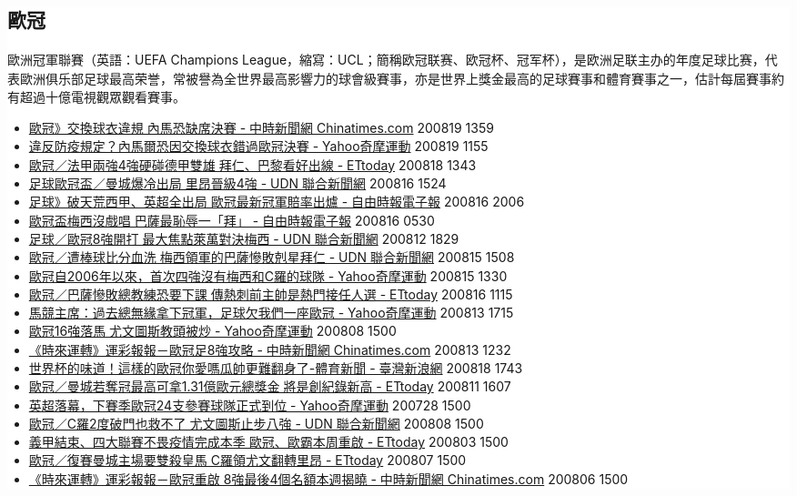## 歐冠

歐洲冠軍聯賽（英語：UEFA Champions League，縮寫：UCL；簡稱欧冠联赛、欧冠杯、冠军杯），是欧洲足联主办的年度足球比赛，代表歐洲俱乐部足球最高荣誉，常被譽為全世界最高影響力的球會級賽事，亦是世界上獎金最高的足球賽事和體育賽事之一，估計每屆賽事約有超過十億電視觀眾觀看賽事。
- [歐冠》交換球衣違規 內馬恐缺席決賽 - 中時新聞網 Chinatimes.com](https://www.chinatimes.com/realtimenews/20200819003305-260403 "歐冠》交換球衣違規 內馬恐缺席決賽 - 中時新聞網 Chinatimes.com") 200819 1359
- [違反防疫規定？內馬爾恐因交換球衣錯過歐冠決賽 - Yahoo奇摩運動](https://tw.sports.yahoo.com/news/%E9%81%95%E5%8F%8D%E9%98%B2%E7%96%AB%E8%A6%8F%E5%AE%9A-%E5%85%A7%E9%A6%AC%E7%88%BE%E6%81%90%E5%9B%A0%E4%BA%A4%E6%8F%9B%E7%90%83%E8%A1%A3%E9%8C%AF%E9%81%8E%E6%AD%90%E5%86%A0%E6%B1%BA%E8%B3%BD-035549487.html "違反防疫規定？內馬爾恐因交換球衣錯過歐冠決賽 - Yahoo奇摩運動") 200819 1155
- [歐冠／法甲兩強4強硬碰德甲雙雄 拜仁、巴黎看好出線 - ETtoday](https://sports.ettoday.net/news/1787525 "歐冠／法甲兩強4強硬碰德甲雙雄 拜仁、巴黎看好出線 - ETtoday") 200818 1343
- [足球歐冠盃／曼城爆冷出局 里昂晉級4強 - UDN 聯合新聞網](https://udn.com/news/story/7005/4786149 "足球歐冠盃／曼城爆冷出局 里昂晉級4強 - UDN 聯合新聞網") 200816 1524
- [足球》破天荒西甲、英超全出局 歐冠最新冠軍賠率出爐 - 自由時報電子報](https://sports.ltn.com.tw/news/breakingnews/3262299 "足球》破天荒西甲、英超全出局 歐冠最新冠軍賠率出爐 - 自由時報電子報") 200816 2006
- [歐冠盃梅西沒戲唱 巴薩最恥辱一「拜」 - 自由時報電子報](https://sports.ltn.com.tw/news/paper/1393431 "歐冠盃梅西沒戲唱 巴薩最恥辱一「拜」 - 自由時報電子報") 200816 0530
- [足球／歐冠8強開打 最大焦點萊萬對決梅西 - UDN 聯合新聞網](https://udn.com/news/story/7005/4776137 "足球／歐冠8強開打 最大焦點萊萬對決梅西 - UDN 聯合新聞網") 200812 1829
- [歐冠／遭棒球比分血洗 梅西領軍的巴薩慘敗剋星拜仁 - UDN 聯合新聞網](https://udn.com/news/story/7005/4784220 "歐冠／遭棒球比分血洗 梅西領軍的巴薩慘敗剋星拜仁 - UDN 聯合新聞網") 200815 1508
- [歐冠自2006年以來，首次四強沒有梅西和C羅的球隊 - Yahoo奇摩運動](https://tw.sports.yahoo.com/news/%E6%AD%90%E5%86%A0%E8%87%AA2006%E5%B9%B4%E4%BB%A5%E4%BE%86-%E9%A6%96%E6%AC%A1%E5%9B%9B%E5%BC%B7%E6%B2%92%E6%9C%89%E6%A2%85%E8%A5%BF%E5%92%8Cc%E7%BE%85%E7%9A%84%E7%90%83%E9%9A%8A-053040969.html "歐冠自2006年以來，首次四強沒有梅西和C羅的球隊 - Yahoo奇摩運動") 200815 1330
- [歐冠／巴薩慘敗總教練恐要下課 傳熱刺前主帥是熱門接任人選 - ETtoday](https://sports.ettoday.net/news/1785980 "歐冠／巴薩慘敗總教練恐要下課 傳熱刺前主帥是熱門接任人選 - ETtoday") 200816 1115
- [馬競主席：過去總無緣拿下冠軍，足球欠我們一座歐冠 - Yahoo奇摩運動](https://tw.sports.yahoo.com/news/%E9%A6%AC%E7%AB%B6%E4%B8%BB%E5%B8%AD-%E9%81%8E%E5%8E%BB%E7%B8%BD%E7%84%A1%E7%B7%A3%E6%8B%BF%E4%B8%8B%E5%86%A0%E8%BB%8D-%E8%B6%B3%E7%90%83%E6%AC%A0%E6%88%91%E5%80%91-%E5%BA%A7%E6%AD%90%E5%86%A0-091505564.html "馬競主席：過去總無緣拿下冠軍，足球欠我們一座歐冠 - Yahoo奇摩運動") 200813 1715
- [歐冠16強落馬 尤文圖斯教頭被炒 - Yahoo奇摩運動](https://tw.sports.yahoo.com/news/%E6%AD%90%E5%86%A016%E5%BC%B7%E8%90%BD%E9%A6%AC-%E5%B0%A4%E6%96%87%E5%9C%96%E6%96%AF%E6%95%99%E9%A0%AD%E8%A2%AB%E7%82%92-150502794.html "歐冠16強落馬 尤文圖斯教頭被炒 - Yahoo奇摩運動") 200808 1500
- [《時來運轉》運彩報報－歐冠足8強攻略 - 中時新聞網 Chinatimes.com](https://www.chinatimes.com/realtimenews/20200813002952-260403 "《時來運轉》運彩報報－歐冠足8強攻略 - 中時新聞網 Chinatimes.com") 200813 1232
- [世界杯的味道！這樣的歐冠你愛嗎瓜帥更難翻身了-體育新聞 - 臺灣新浪網](https://news.sina.com.tw/article/20200818/36071562.html "世界杯的味道！這樣的歐冠你愛嗎瓜帥更難翻身了-體育新聞 - 臺灣新浪網") 200818 1743
- [歐冠／曼城若奪冠最高可拿1.31億歐元總獎金 將是創紀錄新高 - ETtoday](https://sports.ettoday.net/news/1782316 "歐冠／曼城若奪冠最高可拿1.31億歐元總獎金 將是創紀錄新高 - ETtoday") 200811 1607
- [英超落幕，下賽季歐冠24支參賽球隊正式到位 - Yahoo奇摩運動](https://tw.sports.yahoo.com/news/%E8%8B%B1%E8%B6%85%E8%90%BD%E5%B9%95-%E4%B8%8B%E8%B3%BD%E5%AD%A3%E6%AD%90%E5%86%A024%E6%94%AF%E5%8F%83%E8%B3%BD%E7%90%83%E9%9A%8A%E6%AD%A3%E5%BC%8F%E5%88%B0%E4%BD%8D-102007605.html "英超落幕，下賽季歐冠24支參賽球隊正式到位 - Yahoo奇摩運動") 200728 1500
- [歐冠／C羅2度破門也救不了 尤文圖斯止步八強 - UDN 聯合新聞網](https://udn.com/news/story/7005/4765978 "歐冠／C羅2度破門也救不了 尤文圖斯止步八強 - UDN 聯合新聞網") 200808 1500
- [義甲結束、四大聯賽不畏疫情完成本季 歐冠、歐霸本周重啟 - ETtoday](https://sports.ettoday.net/news/1775773 "義甲結束、四大聯賽不畏疫情完成本季 歐冠、歐霸本周重啟 - ETtoday") 200803 1500
- [歐冠／復賽曼城主場要雙殺皇馬 C羅領尤文翻轉里昂 - ETtoday](https://sports.ettoday.net/news/1779262 "歐冠／復賽曼城主場要雙殺皇馬 C羅領尤文翻轉里昂 - ETtoday") 200807 1500
- [《時來運轉》運彩報報－歐冠重啟 8強最後4個名額本週揭曉 - 中時新聞網 Chinatimes.com](https://www.chinatimes.com/realtimenews/20200806002811-260403 "《時來運轉》運彩報報－歐冠重啟 8強最後4個名額本週揭曉 - 中時新聞網 Chinatimes.com") 200806 1500
